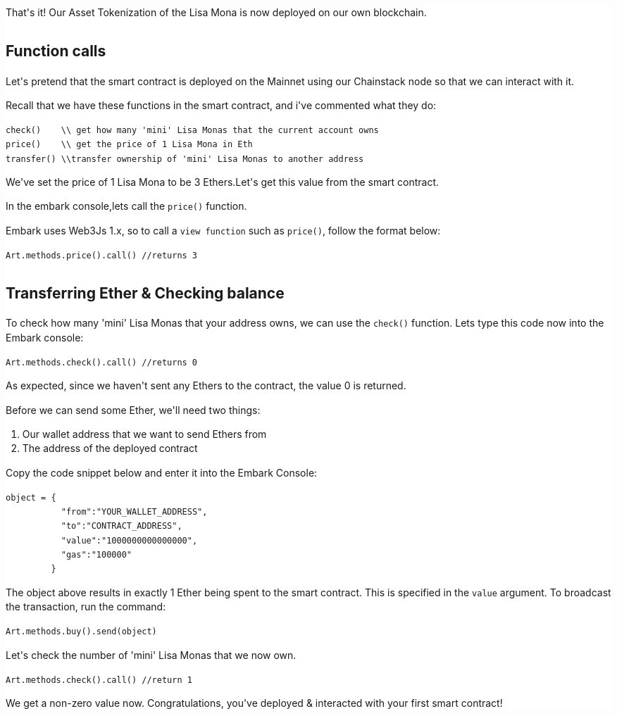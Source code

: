That's it! Our Asset Tokenization of the Lisa Mona is now deployed on our own blockchain.

## Function calls

Let's pretend that the smart contract is deployed on the Mainnet using our Chainstack node so that we
can interact with it.

Recall that we have these functions in the smart contract, and i've commented what they do:

```
check()    \\ get how many 'mini' Lisa Monas that the current account owns
price()    \\ get the price of 1 Lisa Mona in Eth
transfer() \\transfer ownership of 'mini' Lisa Monas to another address
```

We've set the price of 1 Lisa Mona to be 3 Ethers.Let's get this value from the smart contract.

In the embark console,lets call the ```price()``` function.

Embark uses Web3Js 1.x, so to call a ```view function``` such as ```price()```, follow the format below:
```
Art.methods.price().call() //returns 3
```


## Transferring Ether & Checking balance

To check how many 'mini' Lisa Monas that your address owns, we can use the ```check()``` function.
Lets type this code now into the Embark console:
```
Art.methods.check().call() //returns 0
```
As expected, since we haven't sent any Ethers to the contract, the value 0 is returned.

Before we can send some Ether, we'll need two things:
1. Our wallet address that we want to send Ethers from
2. The address of the deployed contract

Copy the code snippet below and enter it into the Embark Console:
```
object = {
           "from":"YOUR_WALLET_ADDRESS",
           "to":"CONTRACT_ADDRESS",
           "value":"1000000000000000",
           "gas":"100000"
         }
```
The object above results in exactly 1 Ether being spent to the smart contract. This is specified in the ```value``` argument. To broadcast the transaction, run the command:
```
Art.methods.buy().send(object)
```
Let's check the number of 'mini' Lisa Monas that we now own.
```
Art.methods.check().call() //return 1
```
We get a non-zero value now. Congratulations, you've deployed & interacted with your first smart contract!
